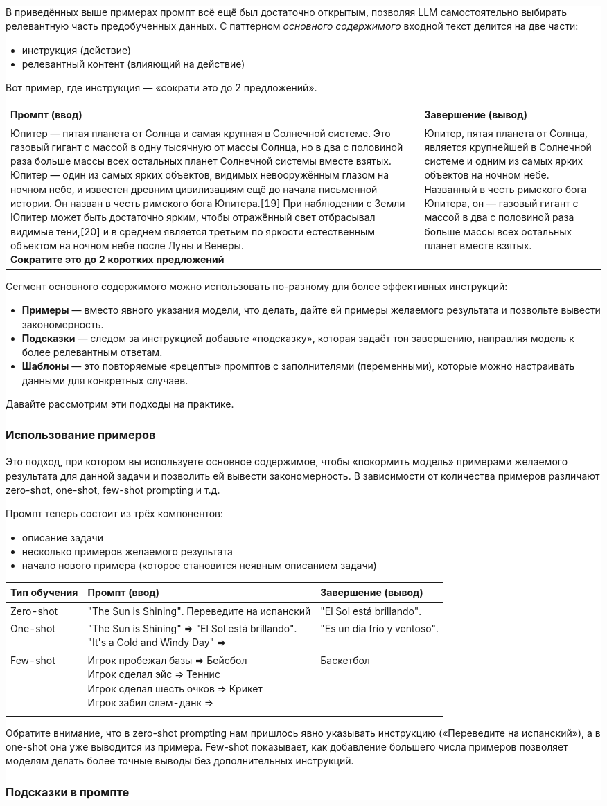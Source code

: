 В приведённых выше примерах промпт всё ещё был достаточно открытым, позволяя LLM самостоятельно выбирать релевантную часть предобученных данных. С паттерном _основного содержимого_ входной текст делится на две части:

- инструкция (действие)
- релевантный контент (влияющий на действие)

Вот пример, где инструкция — «сократи это до 2 предложений».

| Промпт (ввод)                                                                                                                                                                                                                                                                                                                                                                                                                                                                                                                                                                                                                                                                                      | Завершение (вывод)                                                                                                                                                                                                                                                                             |
| :-------------------------------------------------------------------------------------------------------------------------------------------------------------------------------------------------------------------------------------------------------------------------------------------------------------------------------------------------------------------------------------------------------------------------------------------------------------------------------------------------------------------------------------------------------------------------------------------------------------------------------------------------------------------------------------------------- | :---------------------------------------------------------------------------------------------------------------------------------------------------------------------------------------------------------------------------------------------------------------------------------------------- |
| Юпитер — пятая планета от Солнца и самая крупная в Солнечной системе. Это газовый гигант с массой в одну тысячную от массы Солнца, но в два с половиной раза больше массы всех остальных планет Солнечной системы вместе взятых. Юпитер — один из самых ярких объектов, видимых невооружённым глазом на ночном небе, и известен древним цивилизациям ещё до начала письменной истории. Он назван в честь римского бога Юпитера.[19] При наблюдении с Земли Юпитер может быть достаточно ярким, чтобы отражённый свет отбрасывал видимые тени,[20] и в среднем является третьим по яркости естественным объектом на ночном небе после Луны и Венеры. <br/> **Сократите это до 2 коротких предложений** | Юпитер, пятая планета от Солнца, является крупнейшей в Солнечной системе и одним из самых ярких объектов на ночном небе. Названный в честь римского бога Юпитера, он — газовый гигант с массой в два с половиной раза больше массы всех остальных планет вместе взятых. |

Сегмент основного содержимого можно использовать по-разному для более эффективных инструкций:

- **Примеры** — вместо явного указания модели, что делать, дайте ей примеры желаемого результата и позвольте вывести закономерность.
- **Подсказки** — следом за инструкцией добавьте «подсказку», которая задаёт тон завершению, направляя модель к более релевантным ответам.
- **Шаблоны** — это повторяемые «рецепты» промптов с заполнителями (переменными), которые можно настраивать данными для конкретных случаев.

Давайте рассмотрим эти подходы на практике.

### Использование примеров

Это подход, при котором вы используете основное содержимое, чтобы «покормить модель» примерами желаемого результата для данной задачи и позволить ей вывести закономерность. В зависимости от количества примеров различают zero-shot, one-shot, few-shot prompting и т.д.

Промпт теперь состоит из трёх компонентов:

- описание задачи
- несколько примеров желаемого результата
- начало нового примера (которое становится неявным описанием задачи)

| Тип обучения | Промпт (ввод)                                                                                                                                        | Завершение (вывод)         |
| :----------- | :-------------------------------------------------------------------------------------------------------------------------------------------------- | :-------------------------- |
| Zero-shot    | "The Sun is Shining". Переведите на испанский                                                                                                      | "El Sol está brillando".    |
| One-shot     | "The Sun is Shining" => "El Sol está brillando". <br> "It's a Cold and Windy Day" =>                                                               | "Es un día frío y ventoso". |
| Few-shot     | Игрок пробежал базы => Бейсбол <br/> Игрок сделал эйс => Теннис <br/> Игрок сделал шесть очков => Крикет <br/> Игрок забил слэм-данк =>              | Баскетбол                   |
|              |                                                                                                                                                     |                             |

Обратите внимание, что в zero-shot prompting нам пришлось явно указывать инструкцию («Переведите на испанский»), а в one-shot она уже выводится из примера. Few-shot показывает, как добавление большего числа примеров позволяет моделям делать более точные выводы без дополнительных инструкций.

### Подсказки в промпте
